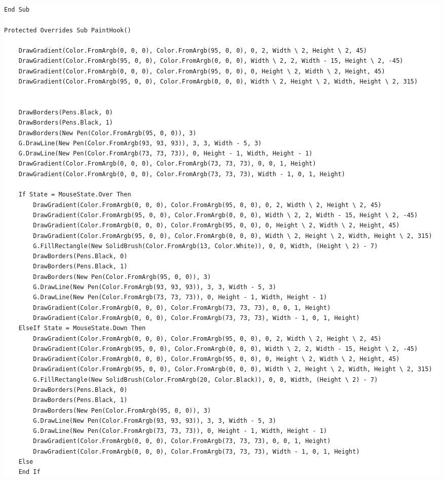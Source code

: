     End Sub

    Protected Overrides Sub PaintHook()

        DrawGradient(Color.FromArgb(0, 0, 0), Color.FromArgb(95, 0, 0), 0, 2, Width \ 2, Height \ 2, 45)
        DrawGradient(Color.FromArgb(95, 0, 0), Color.FromArgb(0, 0, 0), Width \ 2, 2, Width - 15, Height \ 2, -45)
        DrawGradient(Color.FromArgb(0, 0, 0), Color.FromArgb(95, 0, 0), 0, Height \ 2, Width \ 2, Height, 45)
        DrawGradient(Color.FromArgb(95, 0, 0), Color.FromArgb(0, 0, 0), Width \ 2, Height \ 2, Width, Height \ 2, 315)


        DrawBorders(Pens.Black, 0)
        DrawBorders(Pens.Black, 1)
        DrawBorders(New Pen(Color.FromArgb(95, 0, 0)), 3)
        G.DrawLine(New Pen(Color.FromArgb(93, 93, 93)), 3, 3, Width - 5, 3)
        G.DrawLine(New Pen(Color.FromArgb(73, 73, 73)), 0, Height - 1, Width, Height - 1)
        DrawGradient(Color.FromArgb(0, 0, 0), Color.FromArgb(73, 73, 73), 0, 0, 1, Height)
        DrawGradient(Color.FromArgb(0, 0, 0), Color.FromArgb(73, 73, 73), Width - 1, 0, 1, Height)

        If State = MouseState.Over Then
            DrawGradient(Color.FromArgb(0, 0, 0), Color.FromArgb(95, 0, 0), 0, 2, Width \ 2, Height \ 2, 45)
            DrawGradient(Color.FromArgb(95, 0, 0), Color.FromArgb(0, 0, 0), Width \ 2, 2, Width - 15, Height \ 2, -45)
            DrawGradient(Color.FromArgb(0, 0, 0), Color.FromArgb(95, 0, 0), 0, Height \ 2, Width \ 2, Height, 45)
            DrawGradient(Color.FromArgb(95, 0, 0), Color.FromArgb(0, 0, 0), Width \ 2, Height \ 2, Width, Height \ 2, 315)
            G.FillRectangle(New SolidBrush(Color.FromArgb(13, Color.White)), 0, 0, Width, (Height \ 2) - 7)
            DrawBorders(Pens.Black, 0)
            DrawBorders(Pens.Black, 1)
            DrawBorders(New Pen(Color.FromArgb(95, 0, 0)), 3)
            G.DrawLine(New Pen(Color.FromArgb(93, 93, 93)), 3, 3, Width - 5, 3)
            G.DrawLine(New Pen(Color.FromArgb(73, 73, 73)), 0, Height - 1, Width, Height - 1)
            DrawGradient(Color.FromArgb(0, 0, 0), Color.FromArgb(73, 73, 73), 0, 0, 1, Height)
            DrawGradient(Color.FromArgb(0, 0, 0), Color.FromArgb(73, 73, 73), Width - 1, 0, 1, Height)
        ElseIf State = MouseState.Down Then
            DrawGradient(Color.FromArgb(0, 0, 0), Color.FromArgb(95, 0, 0), 0, 2, Width \ 2, Height \ 2, 45)
            DrawGradient(Color.FromArgb(95, 0, 0), Color.FromArgb(0, 0, 0), Width \ 2, 2, Width - 15, Height \ 2, -45)
            DrawGradient(Color.FromArgb(0, 0, 0), Color.FromArgb(95, 0, 0), 0, Height \ 2, Width \ 2, Height, 45)
            DrawGradient(Color.FromArgb(95, 0, 0), Color.FromArgb(0, 0, 0), Width \ 2, Height \ 2, Width, Height \ 2, 315)
            G.FillRectangle(New SolidBrush(Color.FromArgb(20, Color.Black)), 0, 0, Width, (Height \ 2) - 7)
            DrawBorders(Pens.Black, 0)
            DrawBorders(Pens.Black, 1)
            DrawBorders(New Pen(Color.FromArgb(95, 0, 0)), 3)
            G.DrawLine(New Pen(Color.FromArgb(93, 93, 93)), 3, 3, Width - 5, 3)
            G.DrawLine(New Pen(Color.FromArgb(73, 73, 73)), 0, Height - 1, Width, Height - 1)
            DrawGradient(Color.FromArgb(0, 0, 0), Color.FromArgb(73, 73, 73), 0, 0, 1, Height)
            DrawGradient(Color.FromArgb(0, 0, 0), Color.FromArgb(73, 73, 73), Width - 1, 0, 1, Height)
        Else
        End If
